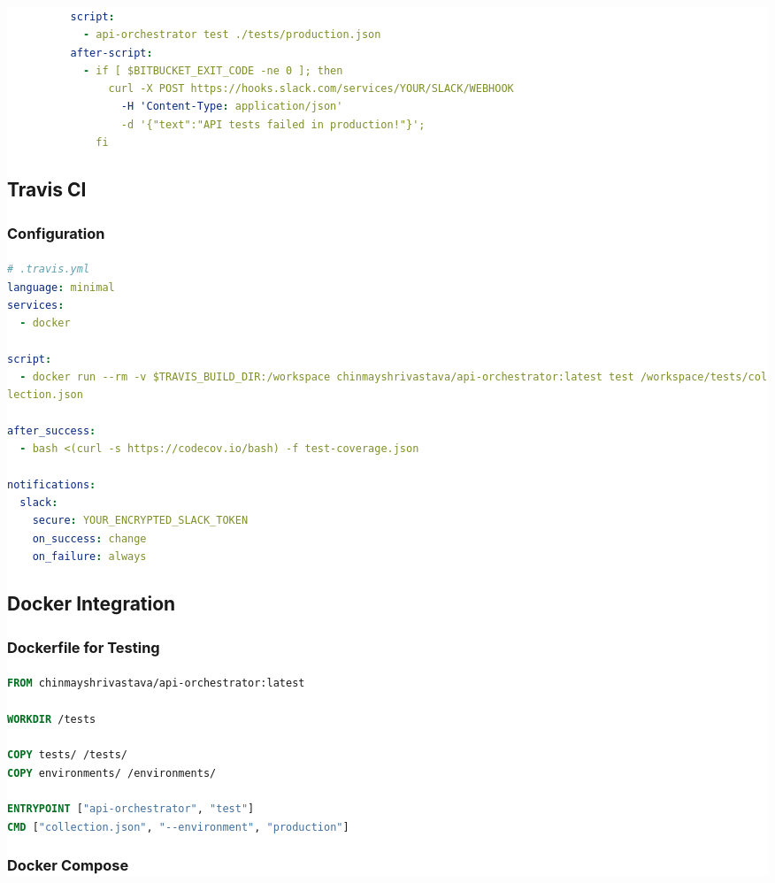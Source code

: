 ```yaml
          script:
            - api-orchestrator test ./tests/production.json
          after-script:
            - if [ $BITBUCKET_EXIT_CODE -ne 0 ]; then
                curl -X POST https://hooks.slack.com/services/YOUR/SLACK/WEBHOOK
                  -H 'Content-Type: application/json'
                  -d '{"text":"API tests failed in production!"}';
              fi
```

## Travis CI

### Configuration

```yaml
# .travis.yml
language: minimal
services:
  - docker

script:
  - docker run --rm -v $TRAVIS_BUILD_DIR:/workspace chinmayshrivastava/api-orchestrator:latest test /workspace/tests/collection.json

after_success:
  - bash <(curl -s https://codecov.io/bash) -f test-coverage.json

notifications:
  slack:
    secure: YOUR_ENCRYPTED_SLACK_TOKEN
    on_success: change
    on_failure: always
```

## Docker Integration

### Dockerfile for Testing

```dockerfile
FROM chinmayshrivastava/api-orchestrator:latest

WORKDIR /tests

COPY tests/ /tests/
COPY environments/ /environments/

ENTRYPOINT ["api-orchestrator", "test"]
CMD ["collection.json", "--environment", "production"]
```

### Docker Compose
